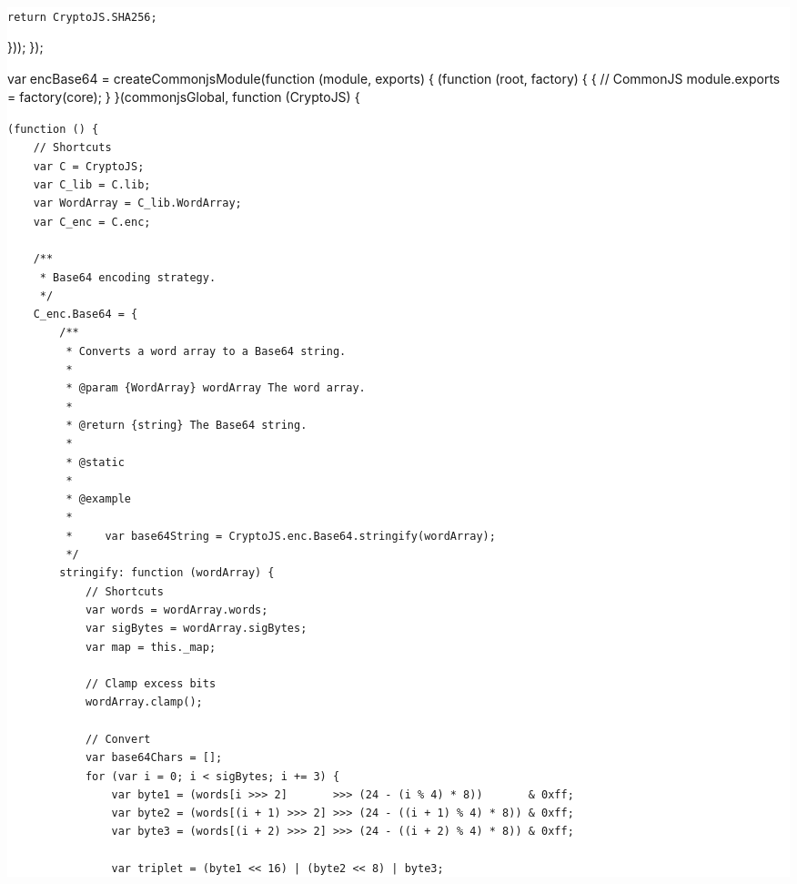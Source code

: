 
  	return CryptoJS.SHA256;

  }));
  });

  var encBase64 = createCommonjsModule(function (module, exports) {
  (function (root, factory) {
  	{
  		// CommonJS
  		module.exports = factory(core);
  	}
  }(commonjsGlobal, function (CryptoJS) {

  	(function () {
  	    // Shortcuts
  	    var C = CryptoJS;
  	    var C_lib = C.lib;
  	    var WordArray = C_lib.WordArray;
  	    var C_enc = C.enc;

  	    /**
  	     * Base64 encoding strategy.
  	     */
  	    C_enc.Base64 = {
  	        /**
  	         * Converts a word array to a Base64 string.
  	         *
  	         * @param {WordArray} wordArray The word array.
  	         *
  	         * @return {string} The Base64 string.
  	         *
  	         * @static
  	         *
  	         * @example
  	         *
  	         *     var base64String = CryptoJS.enc.Base64.stringify(wordArray);
  	         */
  	        stringify: function (wordArray) {
  	            // Shortcuts
  	            var words = wordArray.words;
  	            var sigBytes = wordArray.sigBytes;
  	            var map = this._map;

  	            // Clamp excess bits
  	            wordArray.clamp();

  	            // Convert
  	            var base64Chars = [];
  	            for (var i = 0; i < sigBytes; i += 3) {
  	                var byte1 = (words[i >>> 2]       >>> (24 - (i % 4) * 8))       & 0xff;
  	                var byte2 = (words[(i + 1) >>> 2] >>> (24 - ((i + 1) % 4) * 8)) & 0xff;
  	                var byte3 = (words[(i + 2) >>> 2] >>> (24 - ((i + 2) % 4) * 8)) & 0xff;

  	                var triplet = (byte1 << 16) | (byte2 << 8) | byte3;
